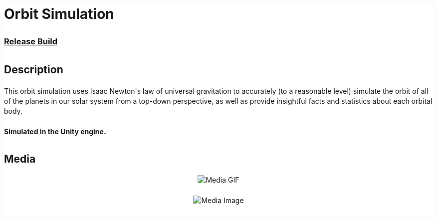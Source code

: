 <h1>Orbit Simulation</h1>

### [Release Build](https://github.com/ItsCam32/OrbitSimulation/releases/tag/v1.0.0)

<h2>Description</h2>
This orbit simulation uses Isaac Newton's law of universal gravitation to accurately (to a reasonable level) simulate the orbit of all of the planets in our solar system from a top-down perspective, as well as provide insightful facts and statistics about each orbital body.
<br>
<br>
<b>Simulated in the Unity engine.</b>

<h2>Media</h2>

<p align="center">
<img src="https://i.imgur.com/EATX8N1.gif" height="80%" width="80%" alt="Media GIF"/>
<br />
<br />
<img src="https://i.imgur.com/zR0yb8o.png" height="80%" width="80%" alt="Media Image"/>
<br />
<br />
</p>
